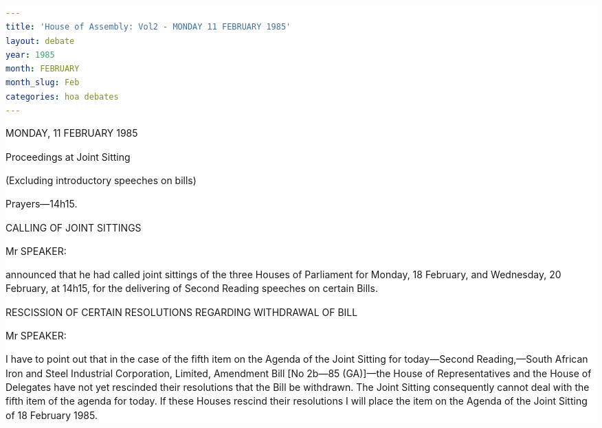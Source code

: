 ```yaml
---
title: 'House of Assembly: Vol2 - MONDAY 11 FEBRUARY 1985'
layout: debate
year: 1985
month: FEBRUARY
month_slug: Feb
categories: hoa debates
---
```


<debateSection name="#opening">

<heading><span class="col_729-730" refersTo="page_0409"/>MONDAY, 11 FEBRUARY 1985</heading>

<debateSection name="#proceedings_at_joint_sitting">

<heading>Proceedings at Joint Sitting</heading>

<summary>(Excluding introductory speeches on bills)</summary>

<prayers>

<narrative>Prayers&#x2014;<recordedTime time="1985-02-11T14:15:00">14h15.</recordedTime></narrative>

</prayers>

<debateSection name="#calling_of_joint_sittings">

<heading>CALLING OF JOINT SITTINGS</heading>

<speech by="#speaker">

<from>Mr <person refersTo="hansard_za">SPEAKER</person>:</from>

<p>announced that he had called joint sittings of the three Houses of Parliament for Monday, 18 February, and Wednesday, 20 February, at 14h15, for the delivering of Second Reading speeches on certain Bills.</p>

</speech>

</debateSection>

<debateSection name="#rescission_of_certain_resolutions_regarding_withdrawal_of_bill">

<heading>RESCISSION OF CERTAIN RESOLUTIONS REGARDING WITHDRAWAL OF BILL</heading>

<speech by="#speaker">

<from>Mr <person refersTo="hansard_za">SPEAKER</person>:</from>

<p>I have to point out that in the case of the fifth item on the Agenda of the Joint Sitting for today&#x2014;Second Reading,&#x2014;South African Iron and Steel Industrial Corporation, Limited, Amendment Bill [No 2b&#x2014;85 (GA)]&#x2014;the House of Representatives and the House of Delegates have not yet rescinded their resolutions that the Bill be withdrawn. The Joint Sitting consequently cannot deal with the fifth item of the agenda for today. If these Houses rescind their resolutions I will place the item on the Agenda of the Joint Sitting of 18 February 1985.</p>

</speech>
